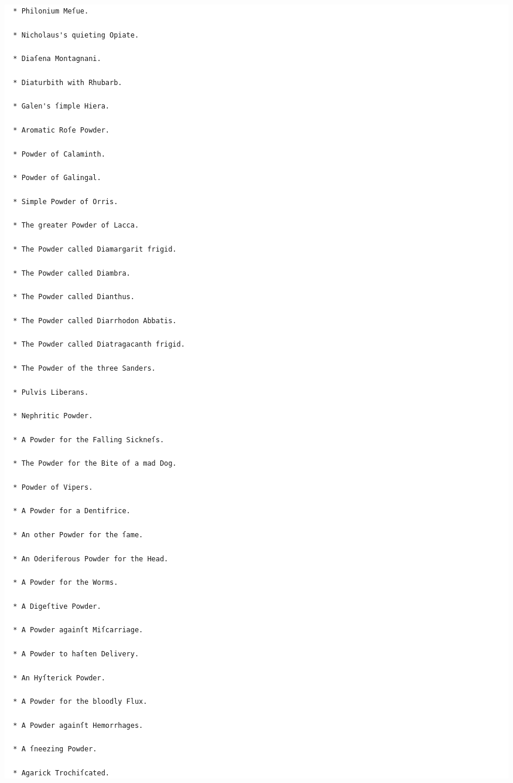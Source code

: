       * Philonium Meſue.

      * Nicholaus's quieting Opiate.

      * Diaſena Montagnani.

      * Diaturbith with Rhubarb.

      * Galen's ſimple Hiera.

      * Aromatic Roſe Powder.

      * Powder of Calaminth.

      * Powder of Galingal.

      * Simple Powder of Orris.

      * The greater Powder of Lacca.

      * The Powder called Diamargarit frigid.

      * The Powder called Diambra.

      * The Powder called Dianthus.

      * The Powder called Diarrhodon Abbatis.

      * The Powder called Diatragacanth frigid.

      * The Powder of the three Sanders.

      * Pulvis Liberans.

      * Nephritic Powder.

      * A Powder for the Falling Sickneſs.

      * The Powder for the Bite of a mad Dog.

      * Powder of Vipers.

      * A Powder for a Dentifrice.

      * An other Powder for the ſame.

      * An Oderiferous Powder for the Head.

      * A Powder for the Worms.

      * A Digeſtive Powder.

      * A Powder againſt Miſcarriage.

      * A Powder to haſten Delivery.

      * An Hyſterick Powder.

      * A Powder for the bloodly Flux.

      * A Powder againſt Hemorrhages.

      * A ſneezing Powder.

      * Agarick Trochiſcated.
